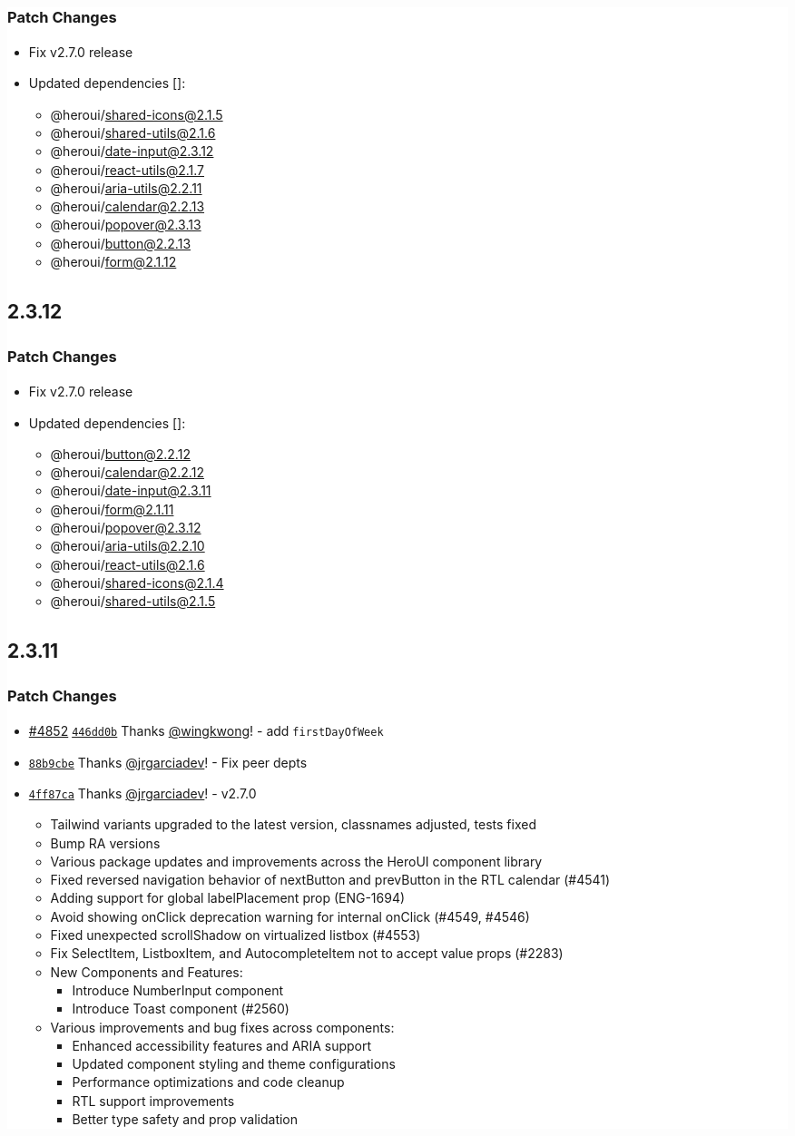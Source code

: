### Patch Changes

- Fix v2.7.0 release

- Updated dependencies []:
  - @heroui/shared-icons@2.1.5
  - @heroui/shared-utils@2.1.6
  - @heroui/date-input@2.3.12
  - @heroui/react-utils@2.1.7
  - @heroui/aria-utils@2.2.11
  - @heroui/calendar@2.2.13
  - @heroui/popover@2.3.13
  - @heroui/button@2.2.13
  - @heroui/form@2.1.12

## 2.3.12

### Patch Changes

- Fix v2.7.0 release

- Updated dependencies []:
  - @heroui/button@2.2.12
  - @heroui/calendar@2.2.12
  - @heroui/date-input@2.3.11
  - @heroui/form@2.1.11
  - @heroui/popover@2.3.12
  - @heroui/aria-utils@2.2.10
  - @heroui/react-utils@2.1.6
  - @heroui/shared-icons@2.1.4
  - @heroui/shared-utils@2.1.5

## 2.3.11

### Patch Changes

- [#4852](https://github.com/heroui-inc/heroui/pull/4852) [`446dd0b`](https://github.com/heroui-inc/heroui/commit/446dd0bfdede990c672e7b24fd10ac99fa8d4686) Thanks [@wingkwong](https://github.com/wingkwong)! - add `firstDayOfWeek`

- [`88b9cbe`](https://github.com/heroui-inc/heroui/commit/88b9cbeddde4fee3f84c5422d55cd9b64e9025e0) Thanks [@jrgarciadev](https://github.com/jrgarciadev)! - Fix peer depts

- [`4ff87ca`](https://github.com/heroui-inc/heroui/commit/4ff87ca7afccd2c3db0b145156a8357b2b51e7b5) Thanks [@jrgarciadev](https://github.com/jrgarciadev)! - v2.7.0
  - Tailwind variants upgraded to the latest version, classnames adjusted, tests fixed
  - Bump RA versions
  - Various package updates and improvements across the HeroUI component library
  - Fixed reversed navigation behavior of nextButton and prevButton in the RTL calendar (#4541)
  - Adding support for global labelPlacement prop (ENG-1694)
  - Avoid showing onClick deprecation warning for internal onClick (#4549, #4546)
  - Fixed unexpected scrollShadow on virtualized listbox (#4553)
  - Fix SelectItem, ListboxItem, and AutocompleteItem not to accept value props (#2283)
  - New Components and Features:
    - Introduce NumberInput component
    - Introduce Toast component (#2560)
  - Various improvements and bug fixes across components:
    - Enhanced accessibility features and ARIA support
    - Updated component styling and theme configurations
    - Performance optimizations and code cleanup
    - RTL support improvements
    - Better type safety and prop validation